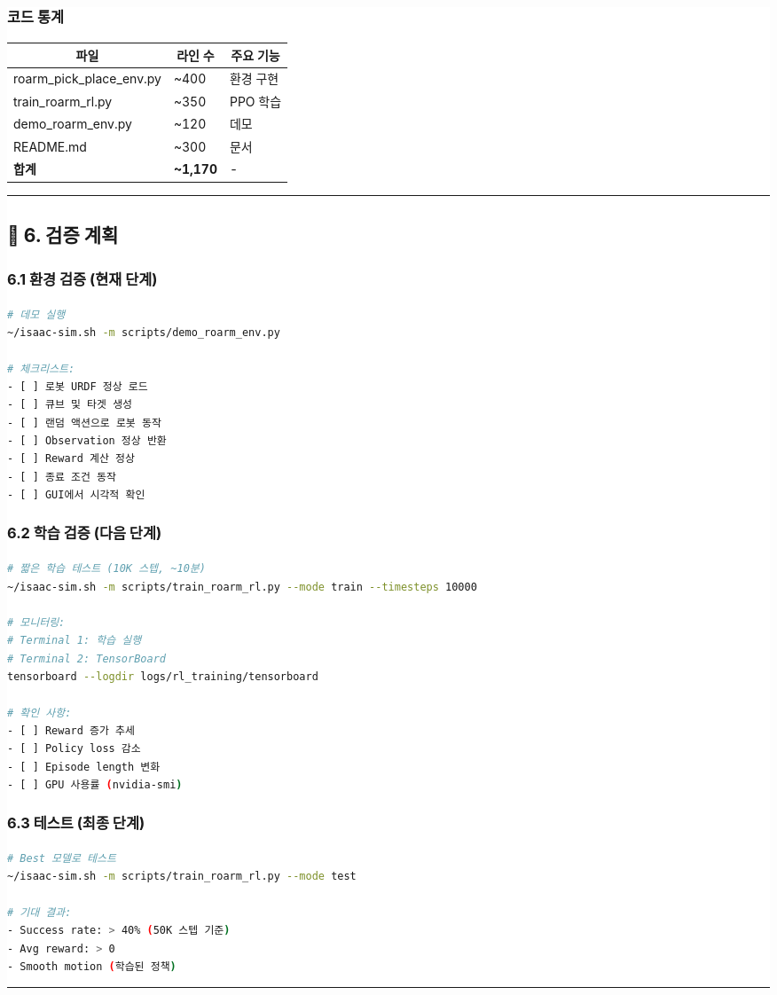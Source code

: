 ### 코드 통계
| 파일 | 라인 수 | 주요 기능 |
|------|--------|----------|
| roarm_pick_place_env.py | ~400 | 환경 구현 |
| train_roarm_rl.py | ~350 | PPO 학습 |
| demo_roarm_env.py | ~120 | 데모 |
| README.md | ~300 | 문서 |
| **합계** | **~1,170** | - |

---

## 🧪 6. 검증 계획

### 6.1 환경 검증 (현재 단계)
```bash
# 데모 실행
~/isaac-sim.sh -m scripts/demo_roarm_env.py

# 체크리스트:
- [ ] 로봇 URDF 정상 로드
- [ ] 큐브 및 타겟 생성
- [ ] 랜덤 액션으로 로봇 동작
- [ ] Observation 정상 반환
- [ ] Reward 계산 정상
- [ ] 종료 조건 동작
- [ ] GUI에서 시각적 확인
```

### 6.2 학습 검증 (다음 단계)
```bash
# 짧은 학습 테스트 (10K 스텝, ~10분)
~/isaac-sim.sh -m scripts/train_roarm_rl.py --mode train --timesteps 10000

# 모니터링:
# Terminal 1: 학습 실행
# Terminal 2: TensorBoard
tensorboard --logdir logs/rl_training/tensorboard

# 확인 사항:
- [ ] Reward 증가 추세
- [ ] Policy loss 감소
- [ ] Episode length 변화
- [ ] GPU 사용률 (nvidia-smi)
```

### 6.3 테스트 (최종 단계)
```bash
# Best 모델로 테스트
~/isaac-sim.sh -m scripts/train_roarm_rl.py --mode test

# 기대 결과:
- Success rate: > 40% (50K 스텝 기준)
- Avg reward: > 0
- Smooth motion (학습된 정책)
```

---